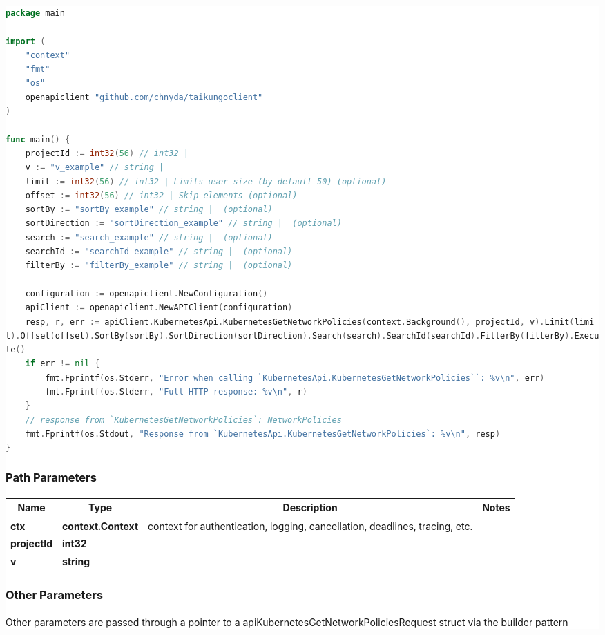 ```go
package main

import (
    "context"
    "fmt"
    "os"
    openapiclient "github.com/chnyda/taikungoclient"
)

func main() {
    projectId := int32(56) // int32 | 
    v := "v_example" // string | 
    limit := int32(56) // int32 | Limits user size (by default 50) (optional)
    offset := int32(56) // int32 | Skip elements (optional)
    sortBy := "sortBy_example" // string |  (optional)
    sortDirection := "sortDirection_example" // string |  (optional)
    search := "search_example" // string |  (optional)
    searchId := "searchId_example" // string |  (optional)
    filterBy := "filterBy_example" // string |  (optional)

    configuration := openapiclient.NewConfiguration()
    apiClient := openapiclient.NewAPIClient(configuration)
    resp, r, err := apiClient.KubernetesApi.KubernetesGetNetworkPolicies(context.Background(), projectId, v).Limit(limit).Offset(offset).SortBy(sortBy).SortDirection(sortDirection).Search(search).SearchId(searchId).FilterBy(filterBy).Execute()
    if err != nil {
        fmt.Fprintf(os.Stderr, "Error when calling `KubernetesApi.KubernetesGetNetworkPolicies``: %v\n", err)
        fmt.Fprintf(os.Stderr, "Full HTTP response: %v\n", r)
    }
    // response from `KubernetesGetNetworkPolicies`: NetworkPolicies
    fmt.Fprintf(os.Stdout, "Response from `KubernetesApi.KubernetesGetNetworkPolicies`: %v\n", resp)
}
```

### Path Parameters


Name | Type | Description  | Notes
------------- | ------------- | ------------- | -------------
**ctx** | **context.Context** | context for authentication, logging, cancellation, deadlines, tracing, etc.
**projectId** | **int32** |  | 
**v** | **string** |  | 

### Other Parameters

Other parameters are passed through a pointer to a apiKubernetesGetNetworkPoliciesRequest struct via the builder pattern

